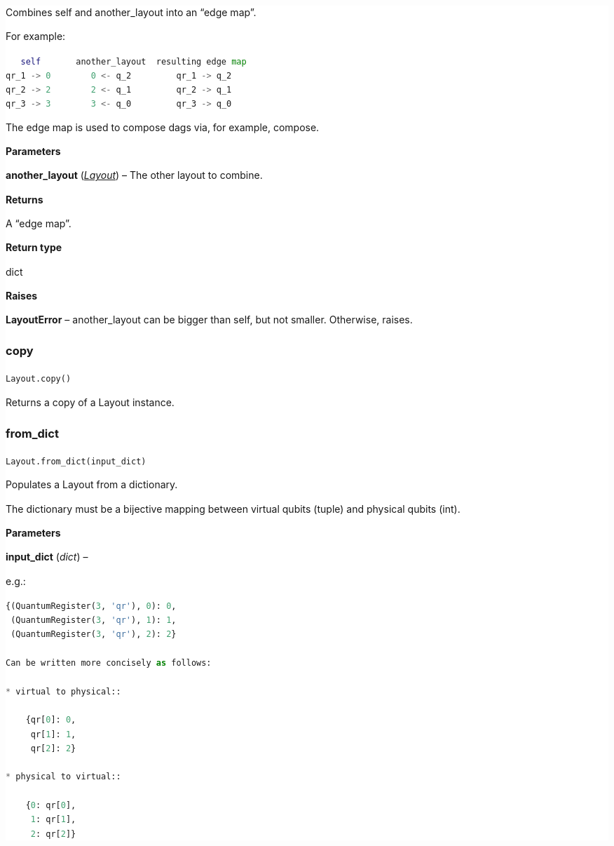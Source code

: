 Combines self and another\_layout into an “edge map”.

For example:

```python
   self       another_layout  resulting edge map
qr_1 -> 0        0 <- q_2         qr_1 -> q_2
qr_2 -> 2        2 <- q_1         qr_2 -> q_1
qr_3 -> 3        3 <- q_0         qr_3 -> q_0
```

The edge map is used to compose dags via, for example, compose.

**Parameters**

**another\_layout** ([*Layout*](qiskit.transpiler.Layout "qiskit.transpiler.Layout")) – The other layout to combine.

**Returns**

A “edge map”.

**Return type**

dict

**Raises**

**LayoutError** – another\_layout can be bigger than self, but not smaller. Otherwise, raises.

### copy

<span id="qiskit.transpiler.Layout.copy" />

`Layout.copy()`

Returns a copy of a Layout instance.

### from\_dict

<span id="qiskit.transpiler.Layout.from_dict" />

`Layout.from_dict(input_dict)`

Populates a Layout from a dictionary.

The dictionary must be a bijective mapping between virtual qubits (tuple) and physical qubits (int).

**Parameters**

**input\_dict** (*dict*) –

e.g.:

```python
{(QuantumRegister(3, 'qr'), 0): 0,
 (QuantumRegister(3, 'qr'), 1): 1,
 (QuantumRegister(3, 'qr'), 2): 2}

Can be written more concisely as follows:

* virtual to physical::

    {qr[0]: 0,
     qr[1]: 1,
     qr[2]: 2}

* physical to virtual::

    {0: qr[0],
     1: qr[1],
     2: qr[2]}
```